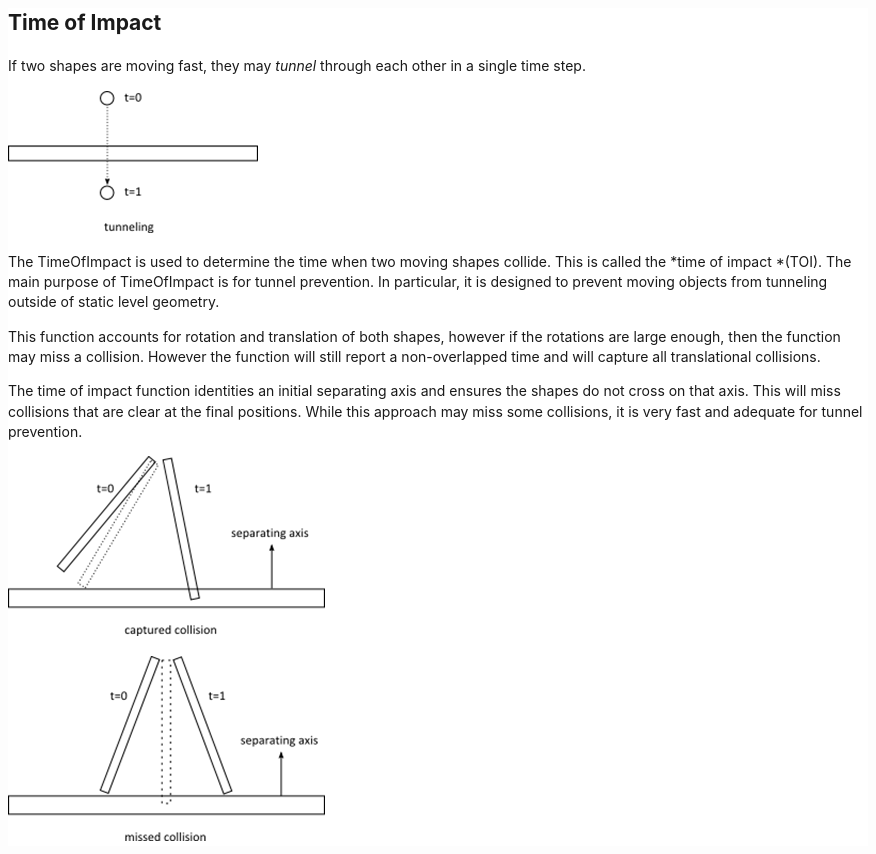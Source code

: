 ## Time of Impact

If two shapes are moving fast, they may _tunnel_ through each other in a single
time step.

![Time of Impact: tunneling](images/image007.png)

The TimeOfImpact is used to determine the time when two moving shapes
collide. This is called the *time of impact *(TOI). The main purpose of
TimeOfImpact is for tunnel prevention. In particular, it is designed to
prevent moving objects from tunneling outside of static level geometry.

This function accounts for rotation and translation of both shapes, however if
the rotations are large enough, then the function may miss a collision. However
the function will still report a non-overlapped time and will capture all
translational collisions.

The time of impact function identities an initial separating axis and ensures
the shapes do not cross on that axis. This will miss collisions that are clear
at the final positions. While this approach may miss some collisions, it is
very fast and adequate for tunnel prevention.

![Time of Impact: captured collision](images/image008.png)

![Time of Impact: missed collision](images/image009.png)
